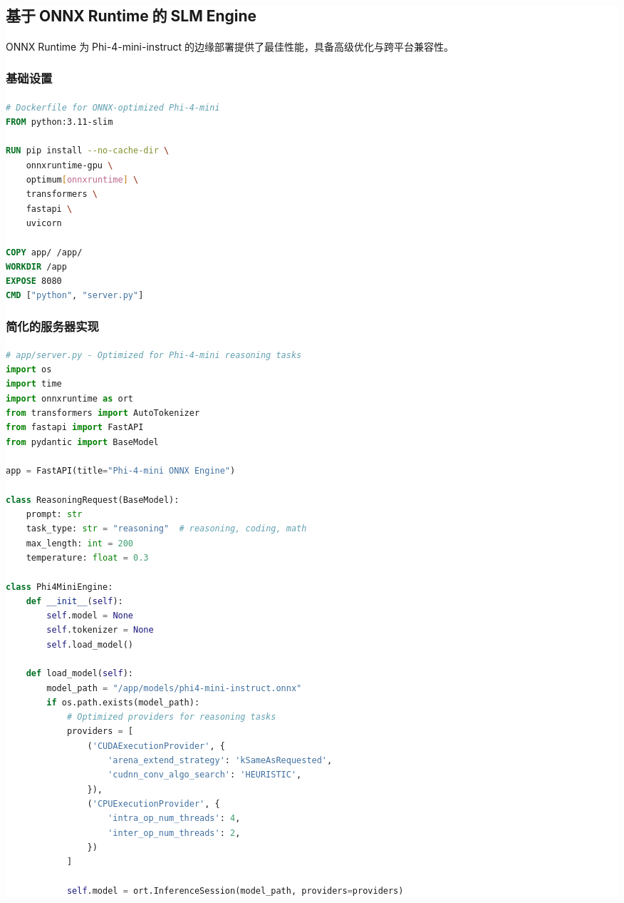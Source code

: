 ## 基于 ONNX Runtime 的 SLM Engine

ONNX Runtime 为 Phi-4-mini-instruct 的边缘部署提供了最佳性能，具备高级优化与跨平台兼容性。

### 基础设置

```dockerfile
# Dockerfile for ONNX-optimized Phi-4-mini
FROM python:3.11-slim

RUN pip install --no-cache-dir \
    onnxruntime-gpu \
    optimum[onnxruntime] \
    transformers \
    fastapi \
    uvicorn

COPY app/ /app/
WORKDIR /app
EXPOSE 8080
CMD ["python", "server.py"]
```

### 简化的服务器实现

```python
# app/server.py - Optimized for Phi-4-mini reasoning tasks
import os
import time
import onnxruntime as ort
from transformers import AutoTokenizer
from fastapi import FastAPI
from pydantic import BaseModel

app = FastAPI(title="Phi-4-mini ONNX Engine")

class ReasoningRequest(BaseModel):
    prompt: str
    task_type: str = "reasoning"  # reasoning, coding, math
    max_length: int = 200
    temperature: float = 0.3

class Phi4MiniEngine:
    def __init__(self):
        self.model = None
        self.tokenizer = None
        self.load_model()
    
    def load_model(self):
        model_path = "/app/models/phi4-mini-instruct.onnx"
        if os.path.exists(model_path):
            # Optimized providers for reasoning tasks
            providers = [
                ('CUDAExecutionProvider', {
                    'arena_extend_strategy': 'kSameAsRequested',
                    'cudnn_conv_algo_search': 'HEURISTIC',
                }),
                ('CPUExecutionProvider', {
                    'intra_op_num_threads': 4,
                    'inter_op_num_threads': 2,
                })
            ]
            
            self.model = ort.InferenceSession(model_path, providers=providers)
```